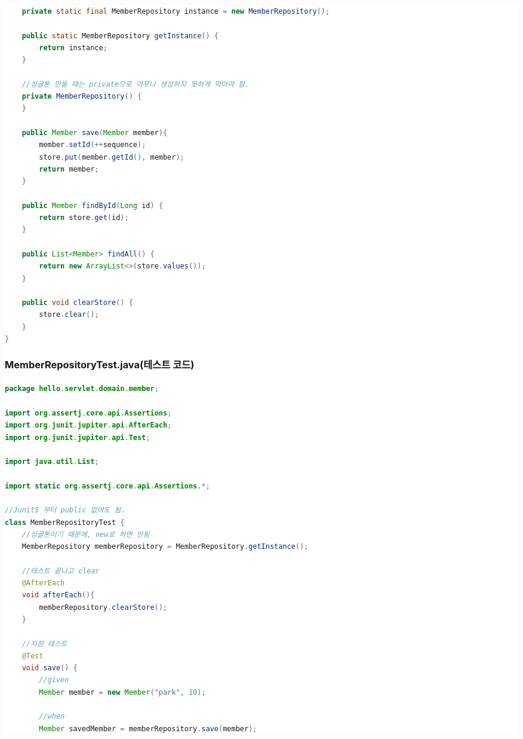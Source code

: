 ```java
    private static final MemberRepository instance = new MemberRepository();

    public static MemberRepository getInstance() {
        return instance;
    }

    //싱글톤 만들 때는 private으로 아무나 생성하지 못하게 막아야 함.
    private MemberRepository() {
    }

    public Member save(Member member){
        member.setId(++sequence);
        store.put(member.getId(), member);
        return member;
    }

    public Member findById(Long id) {
        return store.get(id);
    }

    public List<Member> findAll() {
        return new ArrayList<>(store.values());
    }

    public void clearStore() {
        store.clear();
    }
}
```

### MemberRepositoryTest.java(테스트 코드)

```java
package hello.servlet.domain.member;

import org.assertj.core.api.Assertions;
import org.junit.jupiter.api.AfterEach;
import org.junit.jupiter.api.Test;

import java.util.List;

import static org.assertj.core.api.Assertions.*;

//Junit5 부터 public 없어도 됨.
class MemberRepositoryTest {
    //싱글톤이기 때문에, new로 하면 안됨
    MemberRepository memberRepository = MemberRepository.getInstance();

    //테스트 끝나고 clear
    @AfterEach
    void afterEach(){
        memberRepository.clearStore();
    }

    //저장 테스트
    @Test
    void save() {
        //given
        Member member = new Member("park", 10);

        //when
        Member savedMember = memberRepository.save(member);

```